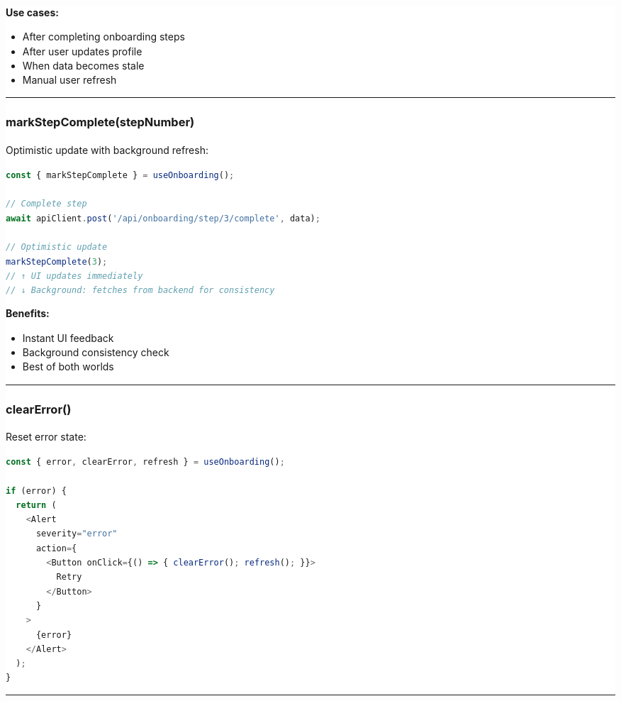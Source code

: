 **Use cases:**
- After completing onboarding steps
- After user updates profile
- When data becomes stale
- Manual user refresh

---

### **markStepComplete(stepNumber)**

Optimistic update with background refresh:

```typescript
const { markStepComplete } = useOnboarding();

// Complete step
await apiClient.post('/api/onboarding/step/3/complete', data);

// Optimistic update
markStepComplete(3);  
// ↑ UI updates immediately
// ↓ Background: fetches from backend for consistency
```

**Benefits:**
- Instant UI feedback
- Background consistency check
- Best of both worlds

---

### **clearError()**

Reset error state:

```typescript
const { error, clearError, refresh } = useOnboarding();

if (error) {
  return (
    <Alert 
      severity="error"
      action={
        <Button onClick={() => { clearError(); refresh(); }}>
          Retry
        </Button>
      }
    >
      {error}
    </Alert>
  );
}
```

---

